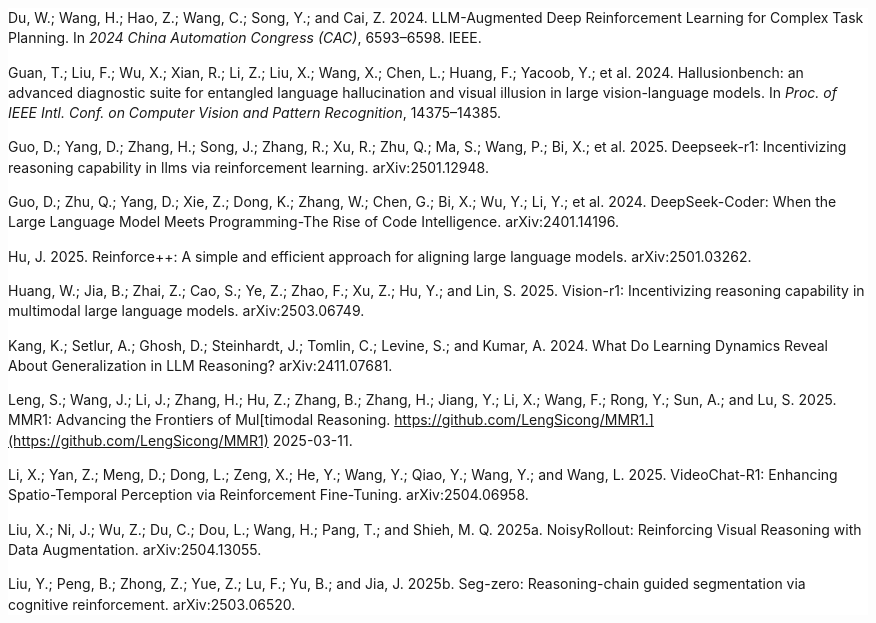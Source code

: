 Du, W.; Wang, H.; Hao, Z.; Wang, C.; Song, Y.; and Cai,
Z. 2024. LLM-Augmented Deep Reinforcement Learning
for Complex Task Planning. In *2024 China Automation*
*Congress (CAC)*, 6593–6598. IEEE.

Guan, T.; Liu, F.; Wu, X.; Xian, R.; Li, Z.; Liu, X.; Wang,
X.; Chen, L.; Huang, F.; Yacoob, Y.; et al. 2024. Hallusionbench: an advanced diagnostic suite for entangled language
hallucination and visual illusion in large vision-language
models. In *Proc. of IEEE Intl. Conf. on Computer Vision*
*and Pattern Recognition*, 14375–14385.

Guo, D.; Yang, D.; Zhang, H.; Song, J.; Zhang, R.; Xu, R.;
Zhu, Q.; Ma, S.; Wang, P.; Bi, X.; et al. 2025. Deepseek-r1:
Incentivizing reasoning capability in llms via reinforcement
learning. arXiv:2501.12948.


Guo, D.; Zhu, Q.; Yang, D.; Xie, Z.; Dong, K.;
Zhang, W.; Chen, G.; Bi, X.; Wu, Y.; Li, Y.; et al.
2024. DeepSeek-Coder: When the Large Language
Model Meets Programming-The Rise of Code Intelligence.
arXiv:2401.14196.

Hu, J. 2025. Reinforce++: A simple and efficient approach
for aligning large language models. arXiv:2501.03262.

Huang, W.; Jia, B.; Zhai, Z.; Cao, S.; Ye, Z.; Zhao, F.;
Xu, Z.; Hu, Y.; and Lin, S. 2025. Vision-r1: Incentivizing
reasoning capability in multimodal large language models.
arXiv:2503.06749.

Kang, K.; Setlur, A.; Ghosh, D.; Steinhardt, J.; Tomlin, C.;
Levine, S.; and Kumar, A. 2024. What Do Learning Dynamics Reveal About Generalization in LLM Reasoning?
arXiv:2411.07681.

Leng, S.; Wang, J.; Li, J.; Zhang, H.; Hu, Z.; Zhang, B.;
Zhang, H.; Jiang, Y.; Li, X.; Wang, F.; Rong, Y.; Sun, A.;
and Lu, S. 2025. MMR1: Advancing the Frontiers of Mul[timodal Reasoning. https://github.com/LengSicong/MMR1.](https://github.com/LengSicong/MMR1)
2025-03-11.

Li, X.; Yan, Z.; Meng, D.; Dong, L.; Zeng, X.; He, Y.; Wang,
Y.; Qiao, Y.; Wang, Y.; and Wang, L. 2025. VideoChat-R1:
Enhancing Spatio-Temporal Perception via Reinforcement
Fine-Tuning. arXiv:2504.06958.

Liu, X.; Ni, J.; Wu, Z.; Du, C.; Dou, L.; Wang, H.; Pang, T.;
and Shieh, M. Q. 2025a. NoisyRollout: Reinforcing Visual
Reasoning with Data Augmentation. arXiv:2504.13055.

Liu, Y.; Peng, B.; Zhong, Z.; Yue, Z.; Lu, F.; Yu, B.; and Jia,
J. 2025b. Seg-zero: Reasoning-chain guided segmentation
via cognitive reinforcement. arXiv:2503.06520.
